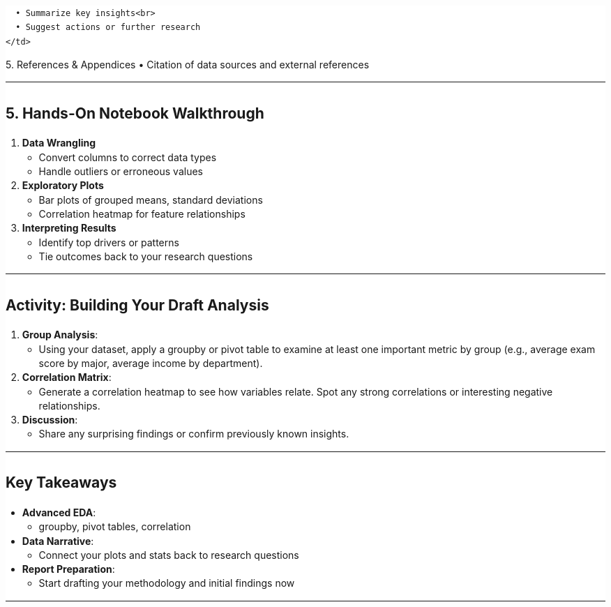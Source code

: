       • Summarize key insights<br>
      • Suggest actions or further research
    </td>
  </tr>
  <tr>
    <td style="border: 1px solid #ddd; padding: 4px;">5. References & Appendices</td>
    <td style="border: 1px solid #ddd; padding: 4px;">
      • Citation of data sources and external references
    </td>
  </tr>
</table>

---

## 5. Hands-On Notebook Walkthrough

1. **Data Wrangling**  
   - Convert columns to correct data types  
   - Handle outliers or erroneous values  
2. **Exploratory Plots**  
   - Bar plots of grouped means, standard deviations  
   - Correlation heatmap for feature relationships  
3. **Interpreting Results**  
   - Identify top drivers or patterns  
   - Tie outcomes back to your research questions  

---

## Activity: Building Your Draft Analysis

1. **Group Analysis**:  
   - Using your dataset, apply a groupby or pivot table to examine at least one important metric by group (e.g., average exam score by major, average income by department). 
2. **Correlation Matrix**:  
   - Generate a correlation heatmap to see how variables relate. Spot any strong correlations or interesting negative relationships.  
3. **Discussion**:  
   - Share any surprising findings or confirm previously known insights.  

---

## Key Takeaways

- **Advanced EDA**:
  - groupby, pivot tables, correlation  
- **Data Narrative**:
  - Connect your plots and stats back to research questions  
- **Report Preparation**:
  - Start drafting your methodology and initial findings now  

---
